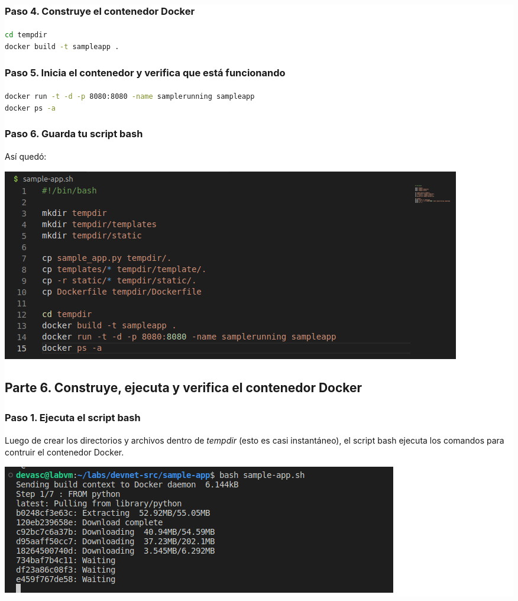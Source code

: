 ### Paso 4. Construye el contenedor Docker 

```bash
cd tempdir
docker build -t sampleapp .
```

### Paso 5. Inicia el contenedor y verifica que está funcionando 

```bash
docker run -t -d -p 8080:8080 -name samplerunning sampleapp
docker ps -a
```

### Paso 6. Guarda tu script bash 

Así quedó:

![](sources/2023-05-03-16-04-30.png)

## Parte 6. Construye, ejecuta y verifica el contenedor Docker 



### Paso 1. Ejecuta el script bash 

Luego de crear los directorios y archivos dentro de _tempdir_ (esto es casi instantáneo), el script bash ejecuta los comandos para contruir el contenedor Docker.

![](sources/2023-05-03-16-42-03.png)
